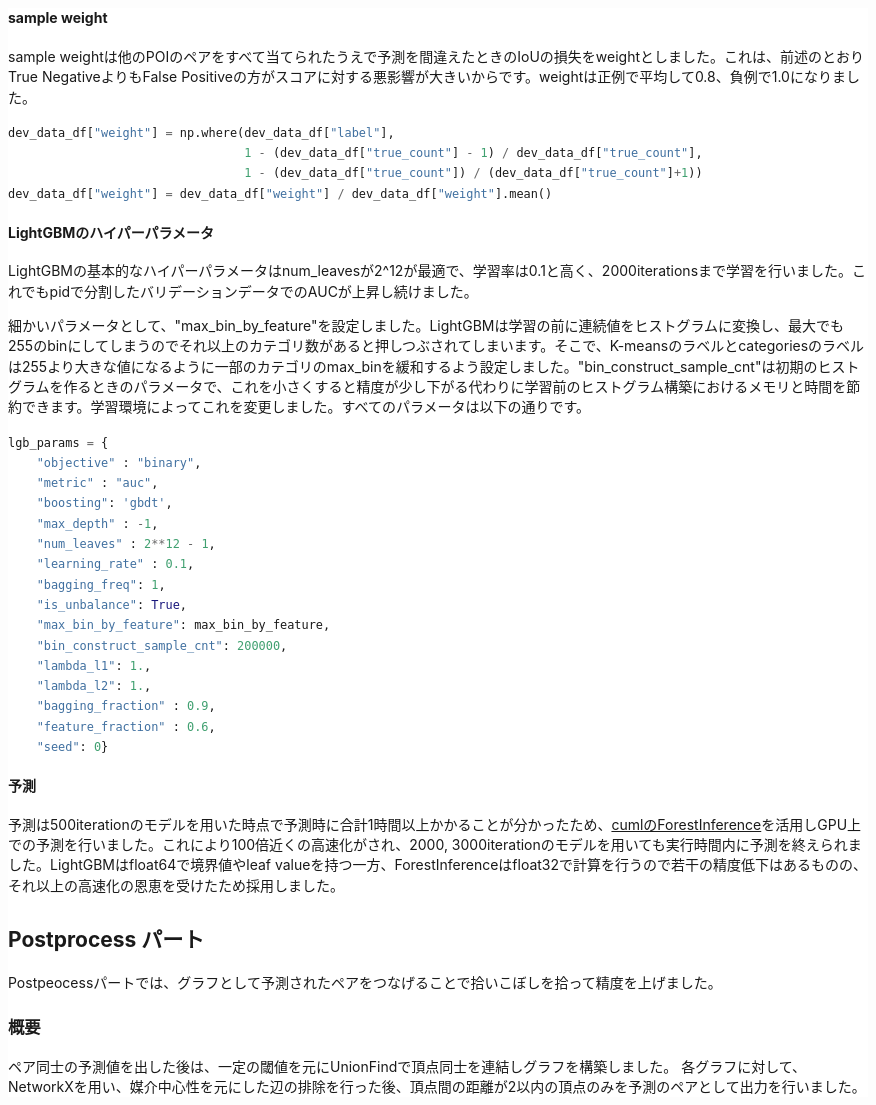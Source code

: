 #### sample weight
sample weightは他のPOIのペアをすべて当てられたうえで予測を間違えたときのIoUの損失をweightとしました。これは、前述のとおりTrue NegativeよりもFalse Positiveの方がスコアに対する悪影響が大きいからです。weightは正例で平均して0.8、負例で1.0になりました。

```py
dev_data_df["weight"] = np.where(dev_data_df["label"],
                                 1 - (dev_data_df["true_count"] - 1) / dev_data_df["true_count"],
                                 1 - (dev_data_df["true_count"]) / (dev_data_df["true_count"]+1))
dev_data_df["weight"] = dev_data_df["weight"] / dev_data_df["weight"].mean()
```

#### LightGBMのハイパーパラメータ
LightGBMの基本的なハイパーパラメータはnum_leavesが2^12が最適で、学習率は0.1と高く、2000iterationsまで学習を行いました。これでもpidで分割したバリデーションデータでのAUCが上昇し続けました。

細かいパラメータとして、"max_bin_by_feature"を設定しました。LightGBMは学習の前に連続値をヒストグラムに変換し、最大でも255のbinにしてしまうのでそれ以上のカテゴリ数があると押しつぶされてしまいます。そこで、K-meansのラベルとcategoriesのラベルは255より大きな値になるように一部のカテゴリのmax_binを緩和するよう設定しました。"bin_construct_sample_cnt"は初期のヒストグラムを作るときのパラメータで、これを小さくすると精度が少し下がる代わりに学習前のヒストグラム構築におけるメモリと時間を節約できます。学習環境によってこれを変更しました。すべてのパラメータは以下の通りです。

```py
lgb_params = {
    "objective" : "binary",
    "metric" : "auc",
    "boosting": 'gbdt',
    "max_depth" : -1,
    "num_leaves" : 2**12 - 1,
    "learning_rate" : 0.1,
    "bagging_freq": 1,
    "is_unbalance": True,
    "max_bin_by_feature": max_bin_by_feature,
    "bin_construct_sample_cnt": 200000,
    "lambda_l1": 1.,
    "lambda_l2": 1.,
    "bagging_fraction" : 0.9,
    "feature_fraction" : 0.6,
    "seed": 0}
```

#### 予測
予測は500iterationのモデルを用いた時点で予測時に合計1時間以上かかることが分かったため、[cumlのForestInference](https://docs.rapids.ai/api/cuml/stable/api.html#cuml.ForestInference)を活用しGPU上での予測を行いました。これにより100倍近くの高速化がされ、2000, 3000iterationのモデルを用いても実行時間内に予測を終えられました。LightGBMはfloat64で境界値やleaf valueを持つ一方、ForestInferenceはfloat32で計算を行うので若干の精度低下はあるものの、それ以上の高速化の恩恵を受けたため採用しました。

## Postprocess パート
Postpeocessパートでは、グラフとして予測されたペアをつなげることで拾いこぼしを拾って精度を上げました。

### 概要
ペア同士の予測値を出した後は、一定の閾値を元にUnionFindで頂点同士を連結しグラフを構築しました。
各グラフに対して、NetworkXを用い、媒介中心性を元にした辺の排除を行った後、頂点間の距離が2以内の頂点のみを予測のペアとして出力を行いました。
